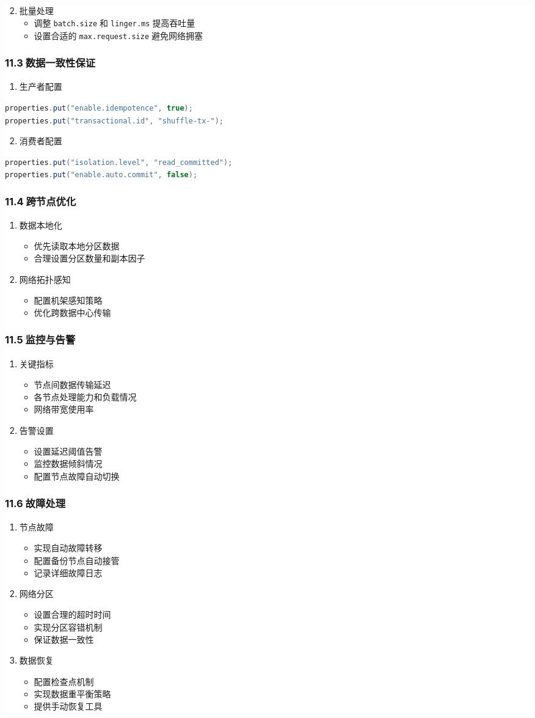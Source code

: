 2. 批量处理
   - 调整 `batch.size` 和 `linger.ms` 提高吞吐量
   - 设置合适的 `max.request.size` 避免网络拥塞

### 11.3 数据一致性保证
1. 生产者配置
```java
properties.put("enable.idempotence", true);
properties.put("transactional.id", "shuffle-tx-");
```

2. 消费者配置
```java
properties.put("isolation.level", "read_committed");
properties.put("enable.auto.commit", false);
```

### 11.4 跨节点优化
1. 数据本地化
   - 优先读取本地分区数据
   - 合理设置分区数量和副本因子

2. 网络拓扑感知
   - 配置机架感知策略
   - 优化跨数据中心传输

### 11.5 监控与告警
1. 关键指标
   - 节点间数据传输延迟
   - 各节点处理能力和负载情况
   - 网络带宽使用率

2. 告警设置
   - 设置延迟阈值告警
   - 监控数据倾斜情况
   - 配置节点故障自动切换

### 11.6 故障处理
1. 节点故障
   - 实现自动故障转移
   - 配置备份节点自动接管
   - 记录详细故障日志

2. 网络分区
   - 设置合理的超时时间
   - 实现分区容错机制
   - 保证数据一致性

3. 数据恢复
   - 配置检查点机制
   - 实现数据重平衡策略
   - 提供手动恢复工具